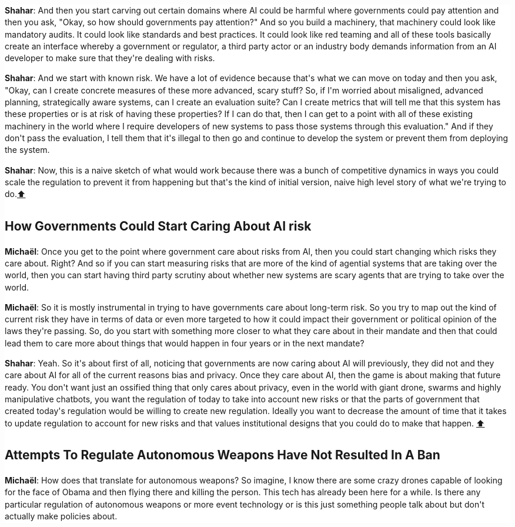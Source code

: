 **Shahar**:
And then you start carving out certain domains where AI could be harmful where governments could pay attention and then you ask, "Okay, so how should governments pay attention?" And so you build a machinery, that machinery could look like mandatory audits. It could look like standards and best practices. It could look like red teaming and all of these tools basically create an interface whereby a government or regulator, a third party actor or an industry body demands information from an AI developer to make sure that they're dealing with risks.

**Shahar**:
And we start with known risk. We have a lot of evidence because that's what we can move on today and then you ask, "Okay, can I create concrete measures of these more advanced, scary stuff? So, if I'm worried about misaligned, advanced planning, strategically aware systems, can I create an evaluation suite? Can I create metrics that will tell me that this system has these properties or is at risk of having these properties? If I can do that, then I can get to a point with all of these existing machinery in the world where I require developers of new systems to pass those systems through this evaluation." And if they don't pass the evaluation, I tell them that it's illegal to then go and continue to develop the system or prevent them from deploying the system.

**Shahar**:
Now, this is a naive sketch of what would work because there was a bunch of competitive dynamics in ways you could scale the regulation to prevent it from happening but that's the kind of initial version, naive high level story of what we're trying to do.<a href="#outline">⬆</a>

## How Governments Could Start Caring About AI risk

**Michaël**:
Once you get to the point where government care about risks from AI, then you could start changing which risks they care about. Right? And so if you can start measuring risks that are more of the kind of agential systems that are taking over the world, then you can start having third party scrutiny about whether new systems are scary agents that are trying to take over the world.

**Michaël**:
So it is mostly instrumental in trying to have governments care about long-term risk. So you try to map out the kind of current risk they have in terms of data or even more targeted to how it could impact their government or political opinion of the laws they're passing. So, do you start with something more closer to what they care about in their mandate and then that could lead them to care more about things that would happen in four years or in the next mandate?

**Shahar**:
Yeah. So it's about first of all, noticing that governments are now caring about AI will previously, they did not and they care about AI for all of the current reasons bias and privacy. Once they care about AI, then the game is about making that future ready. You don't want just an ossified thing that only cares about privacy, even in the world with giant drone, swarms and highly manipulative chatbots, you want the regulation of today to take into account new risks or that the parts of government that created today's regulation would be willing to create new regulation. Ideally you want to decrease the amount of time that it takes to update regulation to account for new risks and that values institutional designs that you could do to make that happen. <a href="#outline">⬆</a>

## Attempts To Regulate Autonomous Weapons Have Not Resulted In A Ban

**Michaël**:
How does that translate for autonomous weapons? So imagine, I know there are some crazy drones capable of looking for the face of Obama and then flying there and killing the person. This tech has already been here for a while. Is there any particular regulation of autonomous weapons or more event technology or is this just something people talk about but don't actually make policies about.
